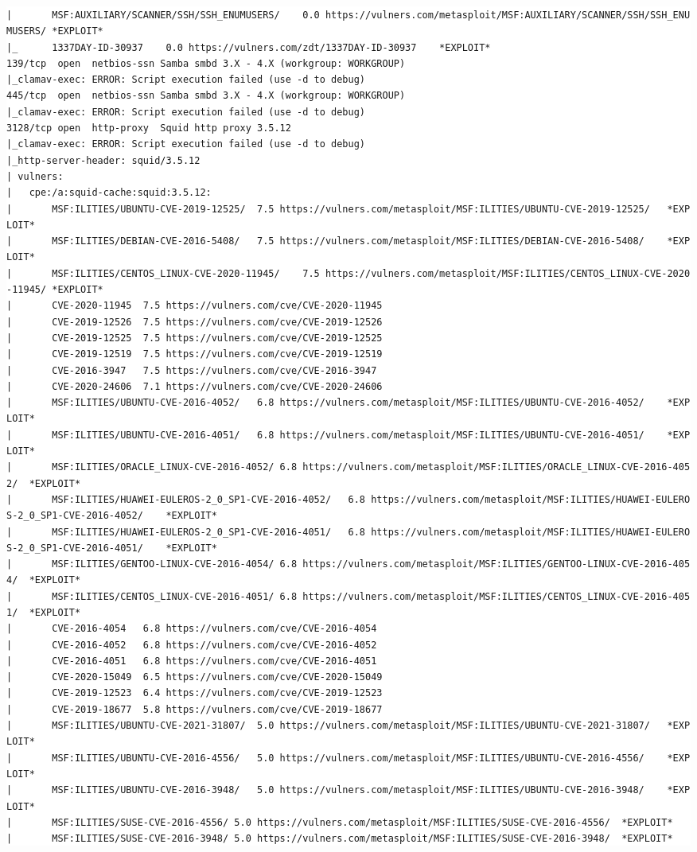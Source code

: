     |     	MSF:AUXILIARY/SCANNER/SSH/SSH_ENUMUSERS/	0.0	https://vulners.com/metasploit/MSF:AUXILIARY/SCANNER/SSH/SSH_ENUMUSERS/	*EXPLOIT*
    |_    	1337DAY-ID-30937	0.0	https://vulners.com/zdt/1337DAY-ID-30937	*EXPLOIT*
    139/tcp  open  netbios-ssn Samba smbd 3.X - 4.X (workgroup: WORKGROUP)
    |_clamav-exec: ERROR: Script execution failed (use -d to debug)
    445/tcp  open  netbios-ssn Samba smbd 3.X - 4.X (workgroup: WORKGROUP)
    |_clamav-exec: ERROR: Script execution failed (use -d to debug)
    3128/tcp open  http-proxy  Squid http proxy 3.5.12
    |_clamav-exec: ERROR: Script execution failed (use -d to debug)
    |_http-server-header: squid/3.5.12
    | vulners: 
    |   cpe:/a:squid-cache:squid:3.5.12: 
    |     	MSF:ILITIES/UBUNTU-CVE-2019-12525/	7.5	https://vulners.com/metasploit/MSF:ILITIES/UBUNTU-CVE-2019-12525/	*EXPLOIT*
    |     	MSF:ILITIES/DEBIAN-CVE-2016-5408/	7.5	https://vulners.com/metasploit/MSF:ILITIES/DEBIAN-CVE-2016-5408/	*EXPLOIT*
    |     	MSF:ILITIES/CENTOS_LINUX-CVE-2020-11945/	7.5	https://vulners.com/metasploit/MSF:ILITIES/CENTOS_LINUX-CVE-2020-11945/	*EXPLOIT*
    |     	CVE-2020-11945	7.5	https://vulners.com/cve/CVE-2020-11945
    |     	CVE-2019-12526	7.5	https://vulners.com/cve/CVE-2019-12526
    |     	CVE-2019-12525	7.5	https://vulners.com/cve/CVE-2019-12525
    |     	CVE-2019-12519	7.5	https://vulners.com/cve/CVE-2019-12519
    |     	CVE-2016-3947	7.5	https://vulners.com/cve/CVE-2016-3947
    |     	CVE-2020-24606	7.1	https://vulners.com/cve/CVE-2020-24606
    |     	MSF:ILITIES/UBUNTU-CVE-2016-4052/	6.8	https://vulners.com/metasploit/MSF:ILITIES/UBUNTU-CVE-2016-4052/	*EXPLOIT*
    |     	MSF:ILITIES/UBUNTU-CVE-2016-4051/	6.8	https://vulners.com/metasploit/MSF:ILITIES/UBUNTU-CVE-2016-4051/	*EXPLOIT*
    |     	MSF:ILITIES/ORACLE_LINUX-CVE-2016-4052/	6.8	https://vulners.com/metasploit/MSF:ILITIES/ORACLE_LINUX-CVE-2016-4052/	*EXPLOIT*
    |     	MSF:ILITIES/HUAWEI-EULEROS-2_0_SP1-CVE-2016-4052/	6.8	https://vulners.com/metasploit/MSF:ILITIES/HUAWEI-EULEROS-2_0_SP1-CVE-2016-4052/	*EXPLOIT*
    |     	MSF:ILITIES/HUAWEI-EULEROS-2_0_SP1-CVE-2016-4051/	6.8	https://vulners.com/metasploit/MSF:ILITIES/HUAWEI-EULEROS-2_0_SP1-CVE-2016-4051/	*EXPLOIT*
    |     	MSF:ILITIES/GENTOO-LINUX-CVE-2016-4054/	6.8	https://vulners.com/metasploit/MSF:ILITIES/GENTOO-LINUX-CVE-2016-4054/	*EXPLOIT*
    |     	MSF:ILITIES/CENTOS_LINUX-CVE-2016-4051/	6.8	https://vulners.com/metasploit/MSF:ILITIES/CENTOS_LINUX-CVE-2016-4051/	*EXPLOIT*
    |     	CVE-2016-4054	6.8	https://vulners.com/cve/CVE-2016-4054
    |     	CVE-2016-4052	6.8	https://vulners.com/cve/CVE-2016-4052
    |     	CVE-2016-4051	6.8	https://vulners.com/cve/CVE-2016-4051
    |     	CVE-2020-15049	6.5	https://vulners.com/cve/CVE-2020-15049
    |     	CVE-2019-12523	6.4	https://vulners.com/cve/CVE-2019-12523
    |     	CVE-2019-18677	5.8	https://vulners.com/cve/CVE-2019-18677
    |     	MSF:ILITIES/UBUNTU-CVE-2021-31807/	5.0	https://vulners.com/metasploit/MSF:ILITIES/UBUNTU-CVE-2021-31807/	*EXPLOIT*
    |     	MSF:ILITIES/UBUNTU-CVE-2016-4556/	5.0	https://vulners.com/metasploit/MSF:ILITIES/UBUNTU-CVE-2016-4556/	*EXPLOIT*
    |     	MSF:ILITIES/UBUNTU-CVE-2016-3948/	5.0	https://vulners.com/metasploit/MSF:ILITIES/UBUNTU-CVE-2016-3948/	*EXPLOIT*
    |     	MSF:ILITIES/SUSE-CVE-2016-4556/	5.0	https://vulners.com/metasploit/MSF:ILITIES/SUSE-CVE-2016-4556/	*EXPLOIT*
    |     	MSF:ILITIES/SUSE-CVE-2016-3948/	5.0	https://vulners.com/metasploit/MSF:ILITIES/SUSE-CVE-2016-3948/	*EXPLOIT*